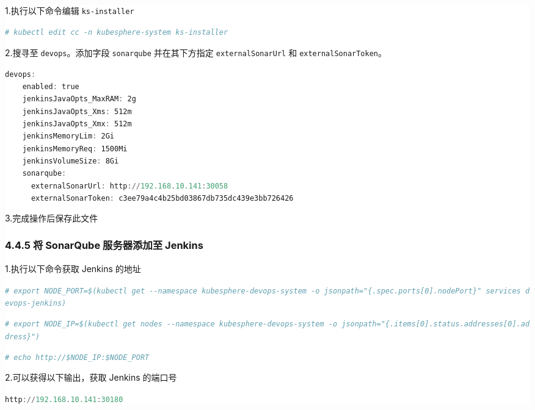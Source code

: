 

1.执行以下命令编辑 `ks-installer`



~~~powershell
# kubectl edit cc -n kubesphere-system ks-installer
~~~



2.搜寻至 `devops`。添加字段 `sonarqube` 并在其下方指定 `externalSonarUrl` 和 `externalSonarToken`。



~~~powershell
devops:
    enabled: true
    jenkinsJavaOpts_MaxRAM: 2g
    jenkinsJavaOpts_Xms: 512m
    jenkinsJavaOpts_Xmx: 512m
    jenkinsMemoryLim: 2Gi
    jenkinsMemoryReq: 1500Mi
    jenkinsVolumeSize: 8Gi
    sonarqube:
      externalSonarUrl: http://192.168.10.141:30058
      externalSonarToken: c3ee79a4c4b25bd03867db735dc439e3bb726426
~~~



3.完成操作后保存此文件



### 4.4.5 将 SonarQube 服务器添加至 Jenkins

1.执行以下命令获取 Jenkins 的地址



~~~powershell
# export NODE_PORT=$(kubectl get --namespace kubesphere-devops-system -o jsonpath="{.spec.ports[0].nodePort}" services devops-jenkins)
~~~



~~~powershell
# export NODE_IP=$(kubectl get nodes --namespace kubesphere-devops-system -o jsonpath="{.items[0].status.addresses[0].address}")
~~~



~~~powershell
# echo http://$NODE_IP:$NODE_PORT
~~~



2.可以获得以下输出，获取 Jenkins 的端口号



~~~powershell
http://192.168.10.141:30180
~~~
